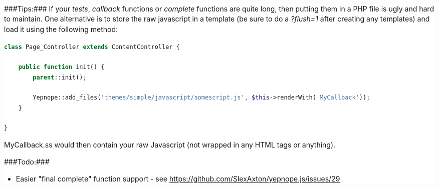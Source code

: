 ###Tips:###
If your _tests_, _callback_ functions or _complete_ functions are quite long, then putting them in a PHP file is ugly and hard to maintain. One alternative is to store the raw javascript in a template (be sure to do a _?flush=1_ after creating any templates) and load it using the following method:

```php
class Page_Controller extends ContentController {

	public function init() {
		parent::init();

		Yepnope::add_files('themes/simple/javascript/somescript.js', $this->renderWith('MyCallback'));
	}

}
```

MyCallback.ss would then contain your raw Javascript (not wrapped in any HTML tags or anything).

###Todo:###

- Easier "final complete" function support - see https://github.com/SlexAxton/yepnope.js/issues/29